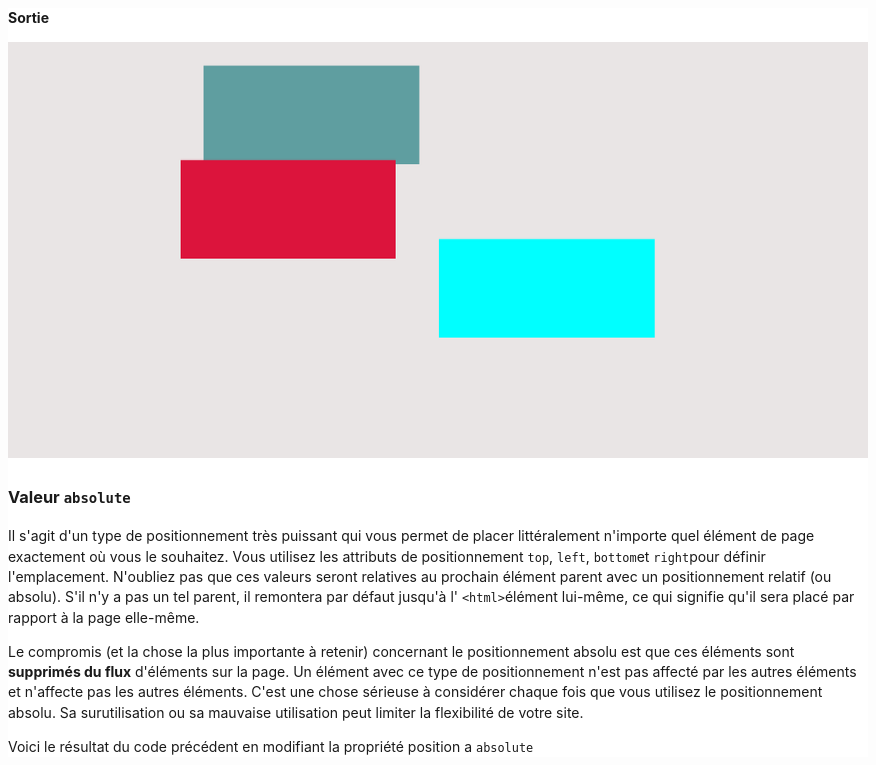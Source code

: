 **Sortie**

![relative](assets/relative.png)

### Valeur `absolute`

Il s'agit d'un type de positionnement très puissant qui vous permet de placer littéralement n'importe quel élément de page exactement où vous le souhaitez. Vous utilisez les attributs de positionnement `top`, `left`, `bottom`et `right`pour définir l'emplacement. N'oubliez pas que ces valeurs seront relatives au prochain élément parent avec un positionnement relatif (ou absolu). S'il n'y a pas un tel parent, il remontera par défaut jusqu'à l' `<html>`élément lui-même, ce qui signifie qu'il sera placé par rapport à la page elle-même.

Le compromis (et la chose la plus importante à retenir) concernant le positionnement absolu est que ces éléments sont **supprimés du flux** d'éléments sur la page. Un élément avec ce type de positionnement n'est pas affecté par les autres éléments et n'affecte pas les autres éléments. C'est une chose sérieuse à considérer chaque fois que vous utilisez le positionnement absolu. Sa surutilisation ou sa mauvaise utilisation peut limiter la flexibilité de votre site.

Voici le résultat du code précédent en modifiant la propriété position a `absolute`
